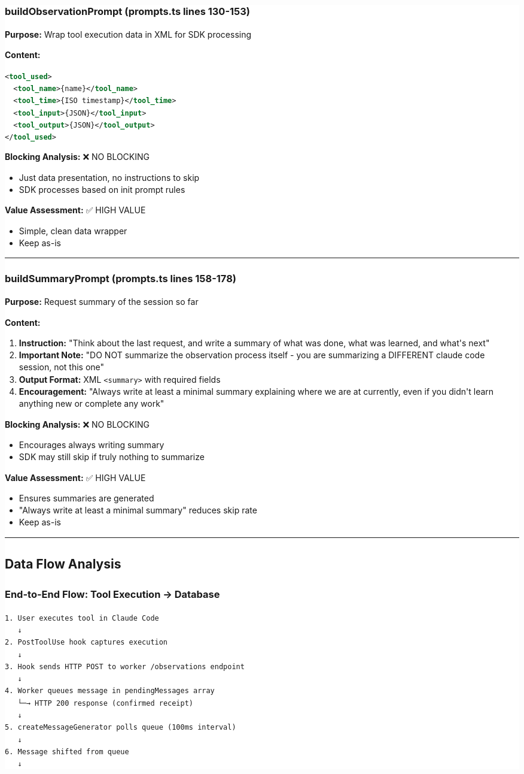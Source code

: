 
### buildObservationPrompt (prompts.ts lines 130-153)

**Purpose:** Wrap tool execution data in XML for SDK processing

**Content:**
```xml
<tool_used>
  <tool_name>{name}</tool_name>
  <tool_time>{ISO timestamp}</tool_time>
  <tool_input>{JSON}</tool_input>
  <tool_output>{JSON}</tool_output>
</tool_used>
```

**Blocking Analysis:** ❌ NO BLOCKING
- Just data presentation, no instructions to skip
- SDK processes based on init prompt rules

**Value Assessment:** ✅ HIGH VALUE
- Simple, clean data wrapper
- Keep as-is

---

### buildSummaryPrompt (prompts.ts lines 158-178)

**Purpose:** Request summary of the session so far

**Content:**
1. **Instruction:** "Think about the last request, and write a summary of what was done, what was learned, and what's next"
2. **Important Note:** "DO NOT summarize the observation process itself - you are summarizing a DIFFERENT claude code session, not this one"
3. **Output Format:** XML `<summary>` with required fields
4. **Encouragement:** "Always write at least a minimal summary explaining where we are at currently, even if you didn't learn anything new or complete any work"

**Blocking Analysis:** ❌ NO BLOCKING
- Encourages always writing summary
- SDK may still skip if truly nothing to summarize

**Value Assessment:** ✅ HIGH VALUE
- Ensures summaries are generated
- "Always write at least a minimal summary" reduces skip rate
- Keep as-is

---

## Data Flow Analysis

### End-to-End Flow: Tool Execution → Database

```
1. User executes tool in Claude Code
   ↓
2. PostToolUse hook captures execution
   ↓
3. Hook sends HTTP POST to worker /observations endpoint
   ↓
4. Worker queues message in pendingMessages array
   └─→ HTTP 200 response (confirmed receipt)
   ↓
5. createMessageGenerator polls queue (100ms interval)
   ↓
6. Message shifted from queue
   ↓
```